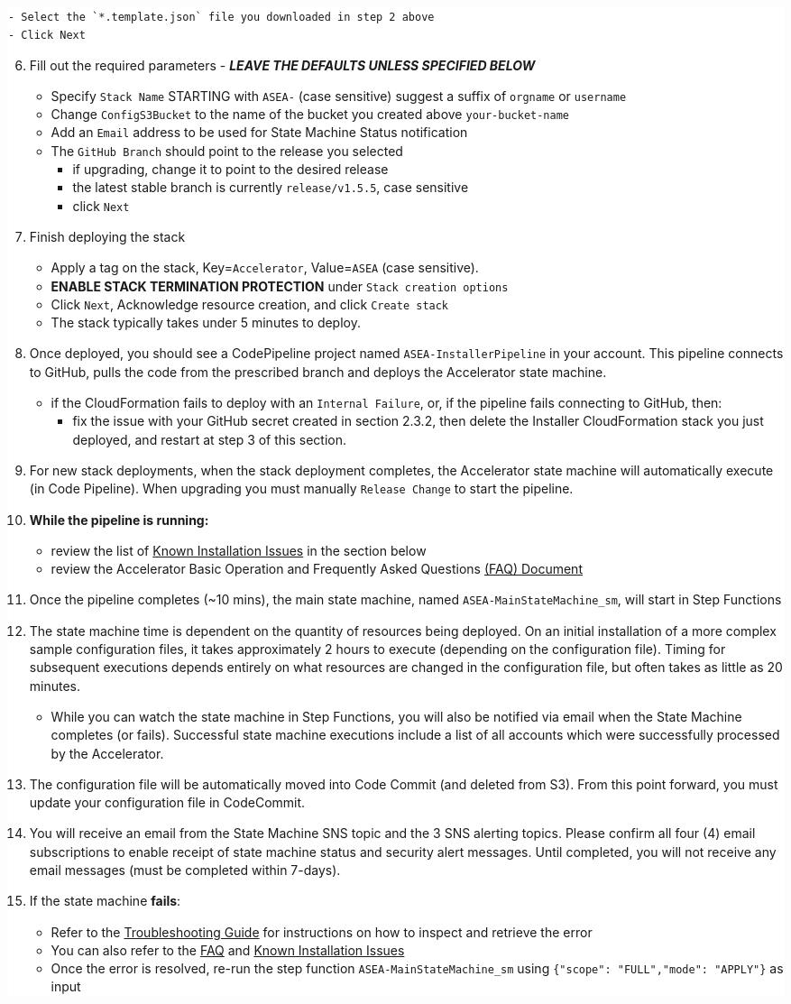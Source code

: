     - Select the `*.template.json` file you downloaded in step 2 above
    - Click Next
6. Fill out the required parameters - **_LEAVE THE DEFAULTS UNLESS SPECIFIED BELOW_**
    - Specify `Stack Name` STARTING with `ASEA-` (case sensitive) suggest a suffix of `orgname` or `username`
    - Change `ConfigS3Bucket` to the name of the bucket you created above `your-bucket-name`
    - Add an `Email` address to be used for State Machine Status notification
    - The `GitHub Branch` should point to the release you selected
        - if upgrading, change it to point to the desired release
        - the latest stable branch is currently `release/v1.5.5`, case sensitive
        - click `Next`
7. Finish deploying the stack
    - Apply a tag on the stack, Key=`Accelerator`, Value=`ASEA` (case sensitive).
    - **ENABLE STACK TERMINATION PROTECTION** under `Stack creation options`
    - Click `Next`, Acknowledge resource creation, and click `Create stack`
    - The stack typically takes under 5 minutes to deploy.
8. Once deployed, you should see a CodePipeline project named `ASEA-InstallerPipeline` in your account. This pipeline connects to GitHub, pulls the code from the prescribed branch and deploys the Accelerator state machine.
    - if the CloudFormation fails to deploy with an `Internal Failure`, or, if the pipeline fails connecting to GitHub, then:
        - fix the issue with your GitHub secret created in section 2.3.2, then delete the Installer CloudFormation stack you just deployed, and restart at step 3 of this section.
9. For new stack deployments, when the stack deployment completes, the Accelerator state machine will automatically execute (in Code Pipeline). When upgrading you must manually `Release Change` to start the pipeline.
10. **While the pipeline is running:**
    - review the list of [Known Installation Issues](#161-known-installation-issues) in the section below
    - review the Accelerator Basic Operation and Frequently Asked Questions [(FAQ) Document](../faq/index.md)
11. Once the pipeline completes (~10 mins), the main state machine, named `ASEA-MainStateMachine_sm`, will start in Step Functions
12. The state machine time is dependent on the quantity of resources being deployed. On an initial installation of a more complex sample configuration files, it takes approximately 2 hours to execute (depending on the configuration file). Timing for subsequent executions depends entirely on what resources are changed in the configuration file, but often takes as little as 20 minutes.
    - While you can watch the state machine in Step Functions, you will also be notified via email when the State Machine completes (or fails). Successful state machine executions include a list of all accounts which were successfully processed by the Accelerator.
13. The configuration file will be automatically moved into Code Commit (and deleted from S3). From this point forward, you must update your configuration file in CodeCommit.
14. You will receive an email from the State Machine SNS topic and the 3 SNS alerting topics. Please confirm all four (4) email subscriptions to enable receipt of state machine status and security alert messages. Until completed, you will not receive any email messages (must be completed within 7-days).
15. If the state machine **fails**:

    - Refer to the [Troubleshooting Guide](../operations/troubleshooting.md) for instructions on how to inspect and retrieve the error
    - You can also refer to the [FAQ](../faq/index.md) and [Known Installation Issues](#161-known-installation-issues)
    - Once the error is resolved, re-run the step function `ASEA-MainStateMachine_sm` using `{"scope": "FULL","mode": "APPLY"}` as input
